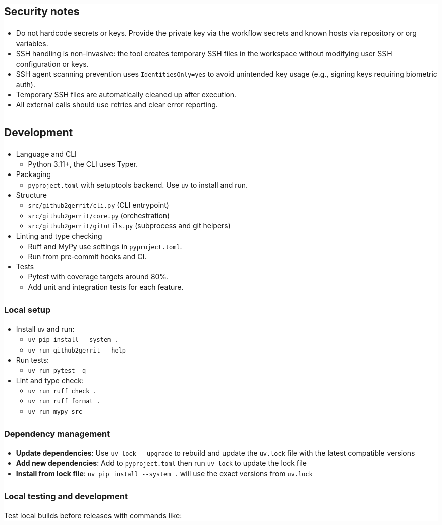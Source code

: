 ## Security notes

- Do not hardcode secrets or keys. Provide the private key via the
  workflow secrets and known hosts via repository or org variables.
- SSH handling is non-invasive: the tool creates temporary SSH files in
  the workspace without modifying user SSH configuration or keys.
- SSH agent scanning prevention uses `IdentitiesOnly=yes` to avoid
  unintended key usage (e.g., signing keys requiring biometric auth).
- Temporary SSH files are automatically cleaned up after execution.
- All external calls should use retries and clear error reporting.

## Development

- Language and CLI
  - Python 3.11+, the CLI uses Typer.
- Packaging
  - `pyproject.toml` with setuptools backend. Use `uv` to install and run.
- Structure
  - `src/github2gerrit/cli.py` (CLI entrypoint)
  - `src/github2gerrit/core.py` (orchestration)
  - `src/github2gerrit/gitutils.py` (subprocess and git helpers)
- Linting and type checking
  - Ruff and MyPy use settings in `pyproject.toml`.
  - Run from pre‑commit hooks and CI.
- Tests
  - Pytest with coverage targets around 80%.
  - Add unit and integration tests for each feature.

### Local setup

- Install `uv` and run:
  - `uv pip install --system .`
  - `uv run github2gerrit --help`
- Run tests:
  - `uv run pytest -q`
- Lint and type check:
  - `uv run ruff check .`
  - `uv run ruff format .`
  - `uv run mypy src`

### Dependency management

- **Update dependencies**: Use `uv lock --upgrade` to rebuild and update the `uv.lock` file with the latest compatible versions
- **Add new dependencies**: Add to `pyproject.toml` then run `uv lock` to update the lock file
- **Install from lock file**: `uv pip install --system .` will use the exact versions from `uv.lock`

### Local testing and development

Test local builds before releases with commands like:
